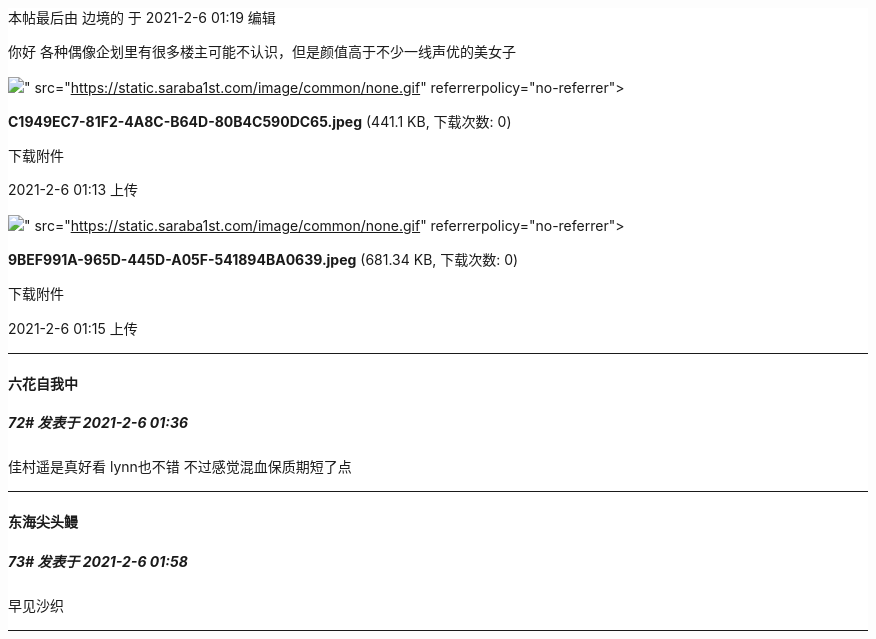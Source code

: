 

 本帖最后由 边境的 于 2021-2-6 01:19 编辑 

你好 各种偶像企划里有很多楼主可能不认识，但是颜值高于不少一线声优的美女子

<img src="https://img.saraba1st.com/forum/202102/06/011306xwwrtrqrrn6h8zkf.jpeg" referrerpolicy="no-referrer">" src="https://static.saraba1st.com/image/common/none.gif" referrerpolicy="no-referrer">


<strong>C1949EC7-81F2-4A8C-B64D-80B4C590DC65.jpeg</strong> (441.1 KB, 下载次数: 0)

下载附件

2021-2-6 01:13 上传






<img src="https://img.saraba1st.com/forum/202102/06/011510e3346fwymy6s2hdw.jpeg" referrerpolicy="no-referrer">" src="https://static.saraba1st.com/image/common/none.gif" referrerpolicy="no-referrer">


<strong>9BEF991A-965D-445D-A05F-541894BA0639.jpeg</strong> (681.34 KB, 下载次数: 0)

下载附件

2021-2-6 01:15 上传











*****

####  六花自我中  
##### 72#       发表于 2021-2-6 01:36




佳村遥是真好看 lynn也不错 不过感觉混血保质期短了点







*****

####  东海尖头鳗  
##### 73#       发表于 2021-2-6 01:58




早见沙织







*****
